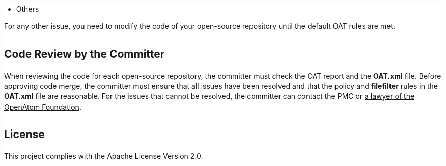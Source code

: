 - Others

For any other issue, you need to modify the code of your open-source repository until the default OAT rules are met.

## Code Review by the Committer<a name="section77489114429"></a>

When reviewing the code for each open-source repository, the committer must check the OAT report and the  **OAT.xml**  file. Before approving code merge, the committer must ensure that all issues have
been resolved and that the policy and  **filefilter**  rules in the  **OAT.xml**  file are reasonable. For the issues that cannot be resolved, the committer can contact the PMC
or  [a lawyer of the OpenAtom Foundation](law@openatom.md).

## License<a name="section126611612164217"></a>

This project complies with the Apache License Version 2.0.

